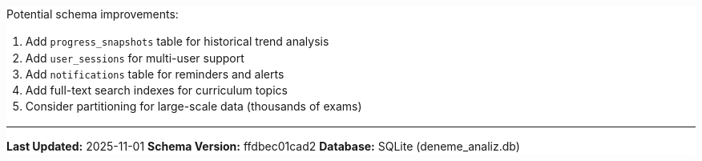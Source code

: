 Potential schema improvements:
1. Add `progress_snapshots` table for historical trend analysis
2. Add `user_sessions` for multi-user support
3. Add `notifications` table for reminders and alerts
4. Add full-text search indexes for curriculum topics
5. Consider partitioning for large-scale data (thousands of exams)

---

**Last Updated:** 2025-11-01
**Schema Version:** ffdbec01cad2
**Database:** SQLite (deneme_analiz.db)
